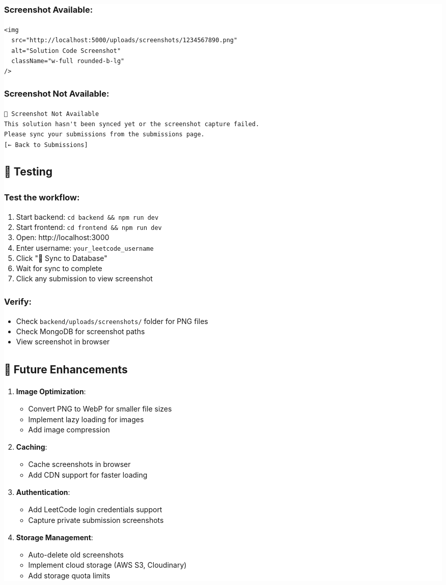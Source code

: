 ### Screenshot Available:
```tsx
<img 
  src="http://localhost:5000/uploads/screenshots/1234567890.png"
  alt="Solution Code Screenshot"
  className="w-full rounded-b-lg"
/>
```

### Screenshot Not Available:
```
📸 Screenshot Not Available
This solution hasn't been synced yet or the screenshot capture failed.
Please sync your submissions from the submissions page.
[← Back to Submissions]
```

## 🧪 Testing

### Test the workflow:
1. Start backend: `cd backend && npm run dev`
2. Start frontend: `cd frontend && npm run dev`
3. Open: http://localhost:3000
4. Enter username: `your_leetcode_username`
5. Click "💾 Sync to Database"
6. Wait for sync to complete
7. Click any submission to view screenshot

### Verify:
- Check `backend/uploads/screenshots/` folder for PNG files
- Check MongoDB for screenshot paths
- View screenshot in browser

## 🔮 Future Enhancements

1. **Image Optimization**:
   - Convert PNG to WebP for smaller file sizes
   - Implement lazy loading for images
   - Add image compression

2. **Caching**:
   - Cache screenshots in browser
   - Add CDN support for faster loading

3. **Authentication**:
   - Add LeetCode login credentials support
   - Capture private submission screenshots

4. **Storage Management**:
   - Auto-delete old screenshots
   - Implement cloud storage (AWS S3, Cloudinary)
   - Add storage quota limits
